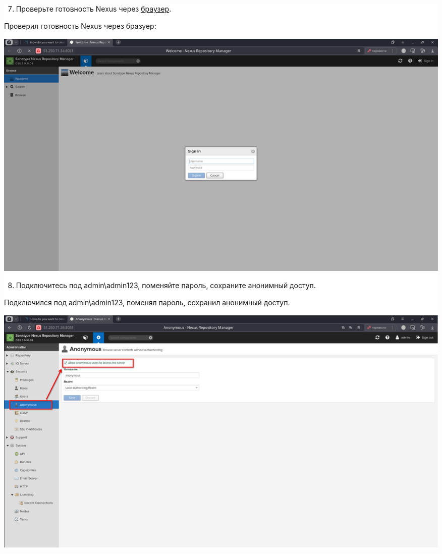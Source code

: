 7. Проверьте готовность Nexus через [браузер](http://localhost:8081).

Проверил готовность Nexus через бразуер:

![img03_Nexus.png](img/img03_Nexus.png)

8. Подключитесь под admin\admin123, поменяйте пароль, сохраните анонимный доступ.

Подключился под admin\admin123, поменял пароль, сохранил анонимный доступ.

![img03_Nexus.png](img/img04_Nexus_Done.png)
